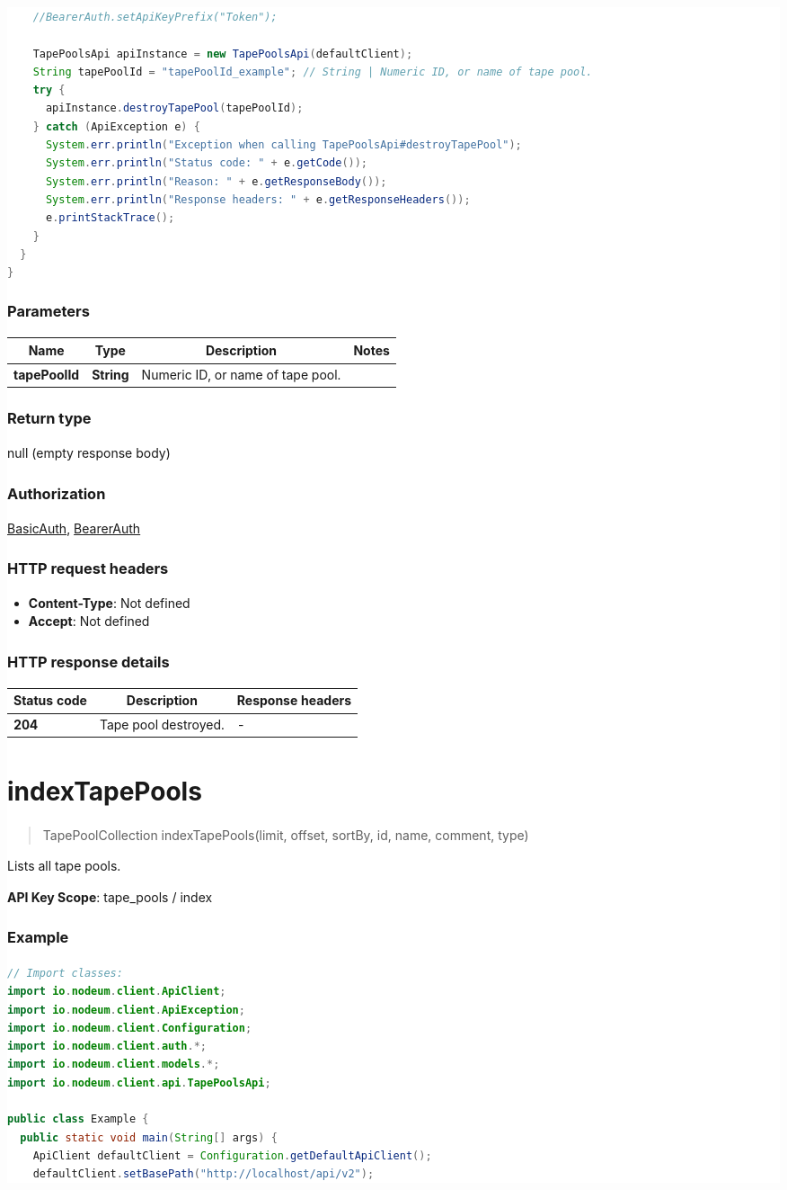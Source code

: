 ```java
    //BearerAuth.setApiKeyPrefix("Token");

    TapePoolsApi apiInstance = new TapePoolsApi(defaultClient);
    String tapePoolId = "tapePoolId_example"; // String | Numeric ID, or name of tape pool.
    try {
      apiInstance.destroyTapePool(tapePoolId);
    } catch (ApiException e) {
      System.err.println("Exception when calling TapePoolsApi#destroyTapePool");
      System.err.println("Status code: " + e.getCode());
      System.err.println("Reason: " + e.getResponseBody());
      System.err.println("Response headers: " + e.getResponseHeaders());
      e.printStackTrace();
    }
  }
}
```

### Parameters

Name | Type | Description  | Notes
------------- | ------------- | ------------- | -------------
 **tapePoolId** | **String**| Numeric ID, or name of tape pool. |

### Return type

null (empty response body)

### Authorization

[BasicAuth](../README.md#BasicAuth), [BearerAuth](../README.md#BearerAuth)

### HTTP request headers

 - **Content-Type**: Not defined
 - **Accept**: Not defined

### HTTP response details
| Status code | Description | Response headers |
|-------------|-------------|------------------|
**204** | Tape pool destroyed. |  -  |

<a name="indexTapePools"></a>
# **indexTapePools**
> TapePoolCollection indexTapePools(limit, offset, sortBy, id, name, comment, type)

Lists all tape pools.

**API Key Scope**: tape_pools / index

### Example
```java
// Import classes:
import io.nodeum.client.ApiClient;
import io.nodeum.client.ApiException;
import io.nodeum.client.Configuration;
import io.nodeum.client.auth.*;
import io.nodeum.client.models.*;
import io.nodeum.client.api.TapePoolsApi;

public class Example {
  public static void main(String[] args) {
    ApiClient defaultClient = Configuration.getDefaultApiClient();
    defaultClient.setBasePath("http://localhost/api/v2");
```